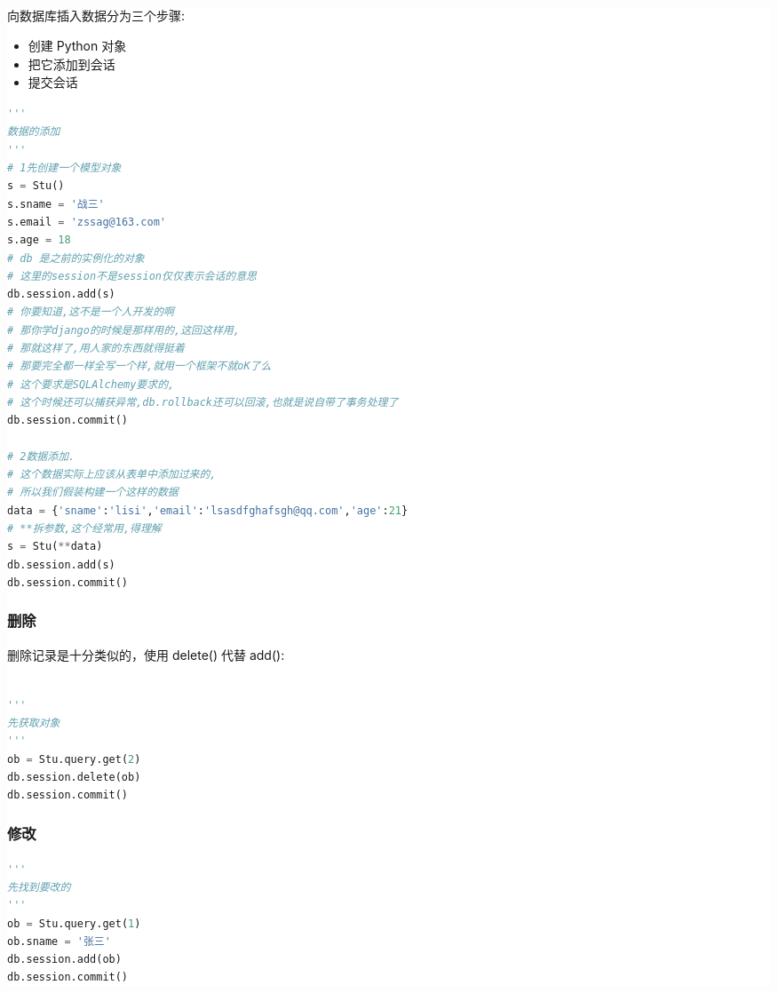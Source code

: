 向数据库插入数据分为三个步骤:

- 创建 Python 对象
- 把它添加到会话
- 提交会话

```python
'''
数据的添加
'''
# 1先创建一个模型对象
s = Stu()
s.sname = '战三'
s.email = 'zssag@163.com'
s.age = 18
# db 是之前的实例化的对象
# 这里的session不是session仅仅表示会话的意思
db.session.add(s)
# 你要知道,这不是一个人开发的啊
# 那你学django的时候是那样用的,这回这样用,
# 那就这样了,用人家的东西就得挺着
# 那要完全都一样全写一个样,就用一个框架不就oK了么
# 这个要求是SQLAlchemy要求的,
# 这个时候还可以捕获异常,db.rollback还可以回滚,也就是说自带了事务处理了
db.session.commit()

# 2数据添加.
# 这个数据实际上应该从表单中添加过来的,
# 所以我们假装构建一个这样的数据
data = {'sname':'lisi','email':'lsasdfghafsgh@qq.com','age':21}
# **拆参数,这个经常用,得理解
s = Stu(**data)
db.session.add(s)
db.session.commit()
```

### 删除
删除记录是十分类似的，使用 delete() 代替 add():
```python

'''
先获取对象
'''
ob = Stu.query.get(2)
db.session.delete(ob)
db.session.commit()
```    

### 修改
    
```python
'''
先找到要改的
'''
ob = Stu.query.get(1)
ob.sname = '张三'
db.session.add(ob)
db.session.commit()
```    
